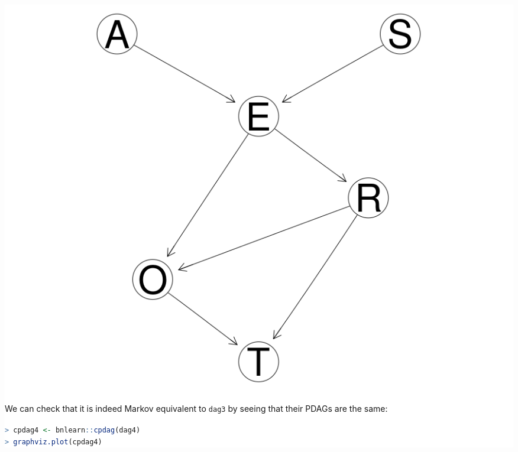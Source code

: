 ![](img/dag4.png)

We can check that it is indeed Markov equivalent to `dag3` by seeing that their PDAGs are the same:

```r
> cpdag4 <- bnlearn::cpdag(dag4)
> graphviz.plot(cpdag4)
```
